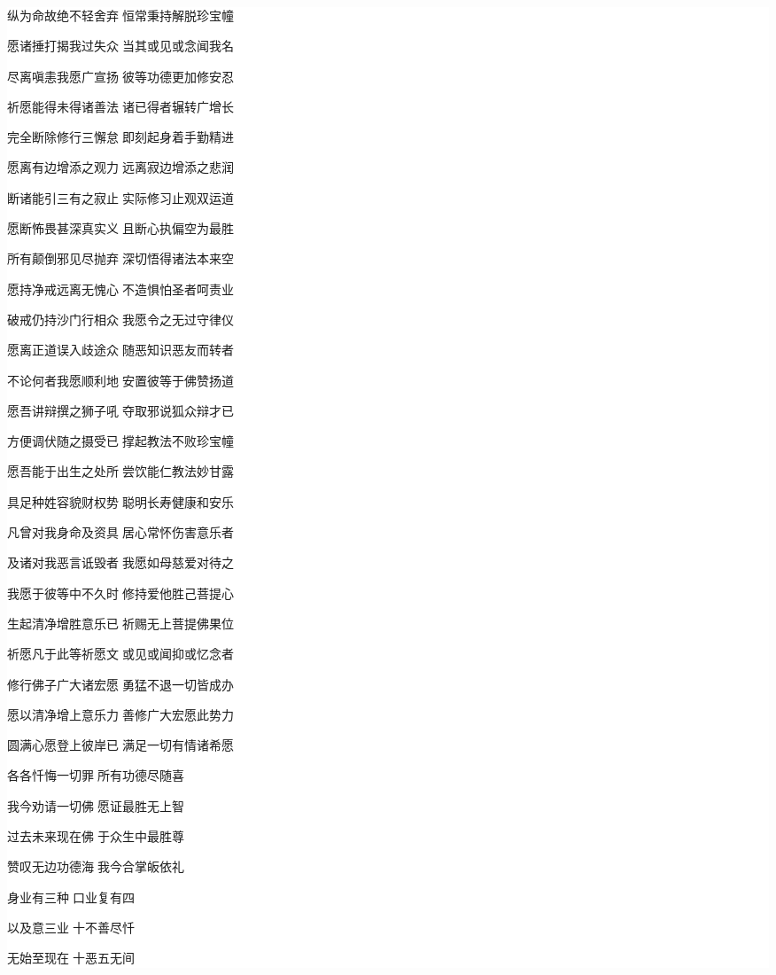 纵为命故绝不轻舍弃 恒常秉持解脱珍宝幢

愿诸捶打揭我过失众 当其或见或念闻我名

尽离嗔恚我愿广宣扬 彼等功德更加修安忍

祈愿能得未得诸善法 诸已得者辗转广增长

完全断除修行三懈怠 即刻起身着手勤精进

愿离有边增添之观力 远离寂边增添之悲润

断诸能引三有之寂止 实际修习止观双运道

愿断怖畏甚深真实义 且断心执偏空为最胜

所有颠倒邪见尽抛弃 深切悟得诸法本来空

愿持净戒远离无愧心 不造惧怕圣者呵责业

破戒仍持沙门行相众 我愿令之无过守律仪

愿离正道误入歧途众 随恶知识恶友而转者

不论何者我愿顺利地 安置彼等于佛赞扬道

愿吾讲辩撰之狮子吼 夺取邪说狐众辩才已

方便调伏随之摄受已 撑起教法不败珍宝幢

愿吾能于出生之处所 尝饮能仁教法妙甘露

具足种姓容貌财权势 聪明长寿健康和安乐

凡曾对我身命及资具 居心常怀伤害意乐者

及诸对我恶言诋毁者 我愿如母慈爱对待之

我愿于彼等中不久时 修持爱他胜己菩提心

生起清净增胜意乐已 祈赐无上菩提佛果位

祈愿凡于此等祈愿文 或见或闻抑或忆念者

修行佛子广大诸宏愿 勇猛不退一切皆成办

愿以清净增上意乐力 善修广大宏愿此势力

圆满心愿登上彼岸已 满足一切有情诸希愿

 
 
各各忏悔一切罪  所有功德尽随喜         

我今劝请一切佛  愿证最胜无上智

过去未来现在佛  于众生中最胜尊

赞叹无边功德海  我今合掌皈依礼

身业有三种  口业复有四

以及意三业  十不善尽忏

无始至现在  十恶五无间

